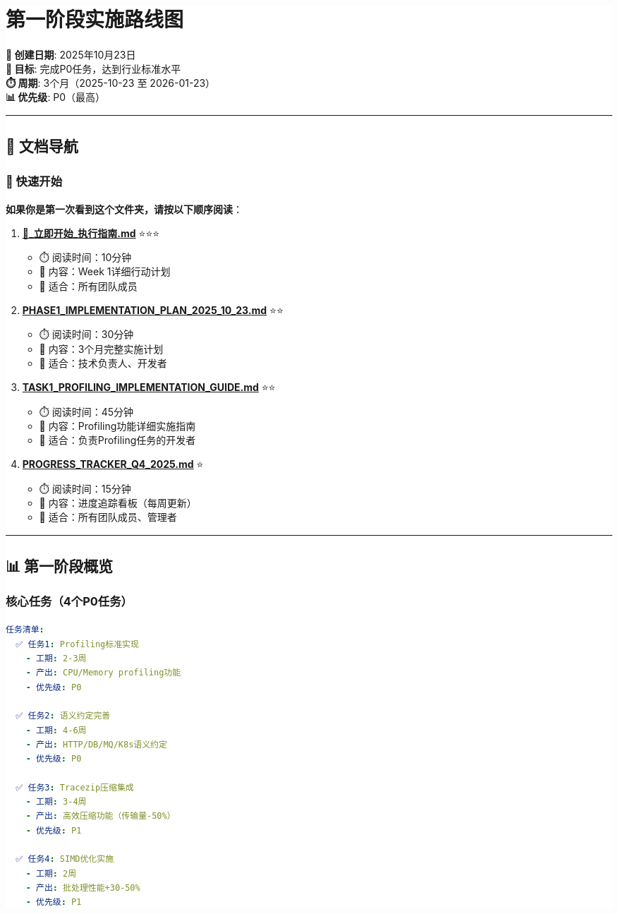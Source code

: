 # 第一阶段实施路线图

**📅 创建日期**: 2025年10月23日  
**🎯 目标**: 完成P0任务，达到行业标准水平  
**⏱️ 周期**: 3个月（2025-10-23 至 2026-01-23）  
**📊 优先级**: P0（最高）

---

## 📑 文档导航

### 🚀 快速开始

**如果你是第一次看到这个文件夹，请按以下顺序阅读**：

1. **[🚀_立即开始_执行指南.md](./🚀_立即开始_执行指南.md)** ⭐⭐⭐  
   - ⏱️ 阅读时间：10分钟
   - 📝 内容：Week 1详细行动计划
   - 👥 适合：所有团队成员

2. **[PHASE1_IMPLEMENTATION_PLAN_2025_10_23.md](./PHASE1_IMPLEMENTATION_PLAN_2025_10_23.md)** ⭐⭐
   - ⏱️ 阅读时间：30分钟
   - 📝 内容：3个月完整实施计划
   - 👥 适合：技术负责人、开发者

3. **[TASK1_PROFILING_IMPLEMENTATION_GUIDE.md](./TASK1_PROFILING_IMPLEMENTATION_GUIDE.md)** ⭐⭐
   - ⏱️ 阅读时间：45分钟
   - 📝 内容：Profiling功能详细实施指南
   - 👥 适合：负责Profiling任务的开发者

4. **[PROGRESS_TRACKER_Q4_2025.md](./PROGRESS_TRACKER_Q4_2025.md)** ⭐
   - ⏱️ 阅读时间：15分钟
   - 📝 内容：进度追踪看板（每周更新）
   - 👥 适合：所有团队成员、管理者

---

## 📊 第一阶段概览

### 核心任务（4个P0任务）

```yaml
任务清单:
  ✅ 任务1: Profiling标准实现
    - 工期: 2-3周
    - 产出: CPU/Memory profiling功能
    - 优先级: P0
    
  ✅ 任务2: 语义约定完善
    - 工期: 4-6周
    - 产出: HTTP/DB/MQ/K8s语义约定
    - 优先级: P0
    
  ✅ 任务3: Tracezip压缩集成
    - 工期: 3-4周
    - 产出: 高效压缩功能（传输量-50%）
    - 优先级: P1
    
  ✅ 任务4: SIMD优化实施
    - 工期: 2周
    - 产出: 批处理性能+30-50%
    - 优先级: P1
```
